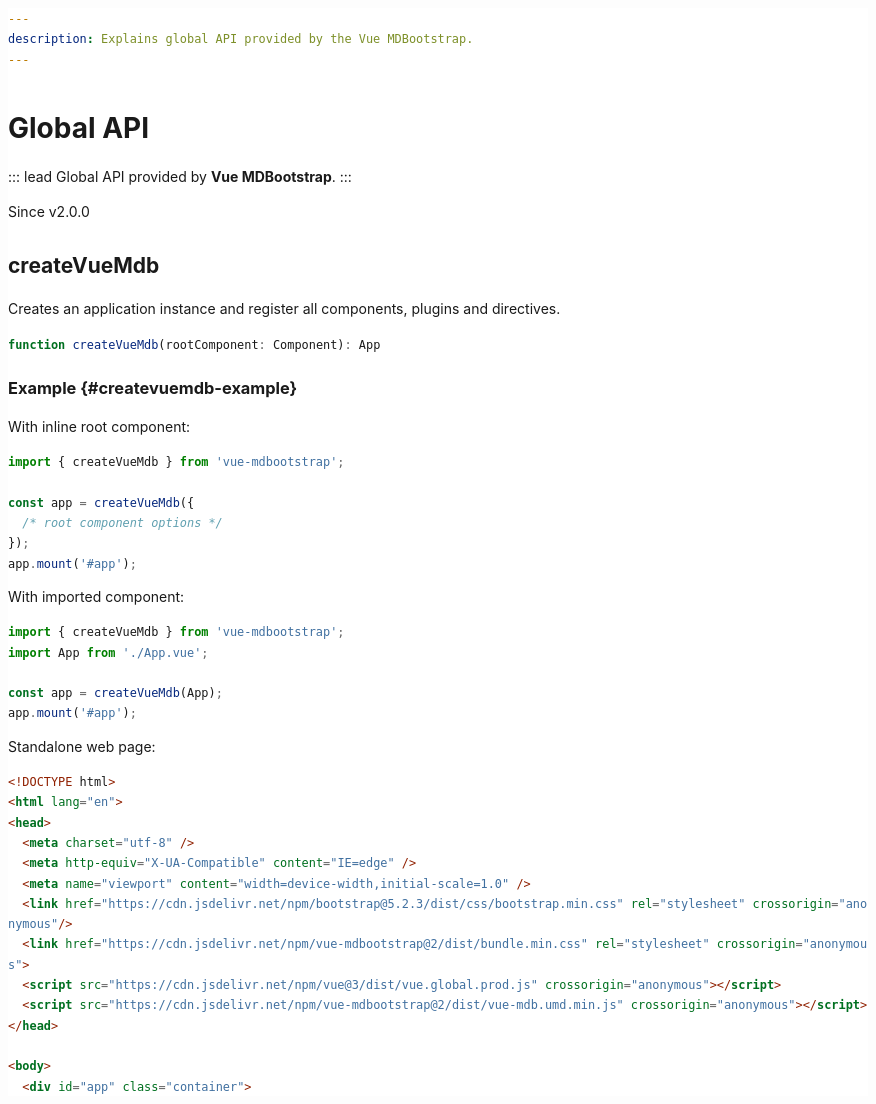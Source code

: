 ```yaml
---
description: Explains global API provided by the Vue MDBootstrap.
---
```


# Global API


::: lead
Global API provided by **Vue MDBootstrap**.
:::

<SmallNote color="teal">Since v2.0.0</SmallNote>


## createVueMdb

Creates an application instance and register all components, plugins and directives.

```ts
function createVueMdb(rootComponent: Component): App
```

### Example {#createvuemdb-example}

With inline root component:

```ts
import { createVueMdb } from 'vue-mdbootstrap';

const app = createVueMdb({
  /* root component options */
});
app.mount('#app');
```

With imported component:

```ts
import { createVueMdb } from 'vue-mdbootstrap';
import App from './App.vue';

const app = createVueMdb(App);
app.mount('#app');
```

Standalone web page:

```html
<!DOCTYPE html>
<html lang="en">
<head>
  <meta charset="utf-8" />
  <meta http-equiv="X-UA-Compatible" content="IE=edge" />
  <meta name="viewport" content="width=device-width,initial-scale=1.0" />
  <link href="https://cdn.jsdelivr.net/npm/bootstrap@5.2.3/dist/css/bootstrap.min.css" rel="stylesheet" crossorigin="anonymous"/>
  <link href="https://cdn.jsdelivr.net/npm/vue-mdbootstrap@2/dist/bundle.min.css" rel="stylesheet" crossorigin="anonymous">
  <script src="https://cdn.jsdelivr.net/npm/vue@3/dist/vue.global.prod.js" crossorigin="anonymous"></script>
  <script src="https://cdn.jsdelivr.net/npm/vue-mdbootstrap@2/dist/vue-mdb.umd.min.js" crossorigin="anonymous"></script>
</head>

<body>
  <div id="app" class="container">
```